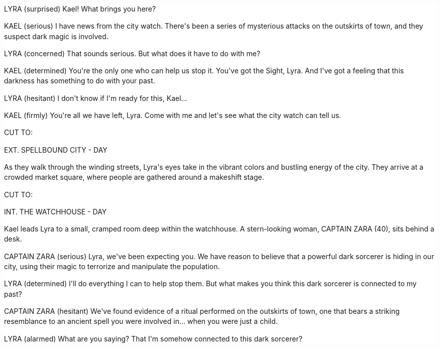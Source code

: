 LYRA
(surprised)
Kael! What brings you here?

KAEL
(serious)
I have news from the city watch. There's been a series of mysterious attacks on the outskirts of town, and they suspect dark magic is involved.

LYRA
(concerned)
That sounds serious. But what does it have to do with me?

KAEL
(determined)
You're the only one who can help us stop it. You've got the Sight, Lyra. And I've got a feeling that this darkness has something to do with your past.

LYRA
(hesitant)
I don't know if I'm ready for this, Kael...

KAEL
(firmly)
You're all we have left, Lyra. Come with me and let's see what the city watch can tell us.

CUT TO:

EXT. SPELLBOUND CITY - DAY

As they walk through the winding streets, Lyra's eyes take in the vibrant colors and bustling energy of the city. They arrive at a crowded market square, where people are gathered around a makeshift stage.

CUT TO:

INT. THE WATCHHOUSE - DAY

Kael leads Lyra to a small, cramped room deep within the watchhouse. A stern-looking woman, CAPTAIN ZARA (40), sits behind a desk.

CAPTAIN ZARA
(serious)
Lyra, we've been expecting you. We have reason to believe that a powerful dark sorcerer is hiding in our city, using their magic to terrorize and manipulate the population.

LYRA
(determined)
I'll do everything I can to help stop them. But what makes you think this dark sorcerer is connected to my past?

CAPTAIN ZARA
(hesitant)
We've found evidence of a ritual performed on the outskirts of town, one that bears a striking resemblance to an ancient spell you were involved in... when you were just a child.

LYRA
(alarmed)
What are you saying? That I'm somehow connected to this dark sorcerer?
